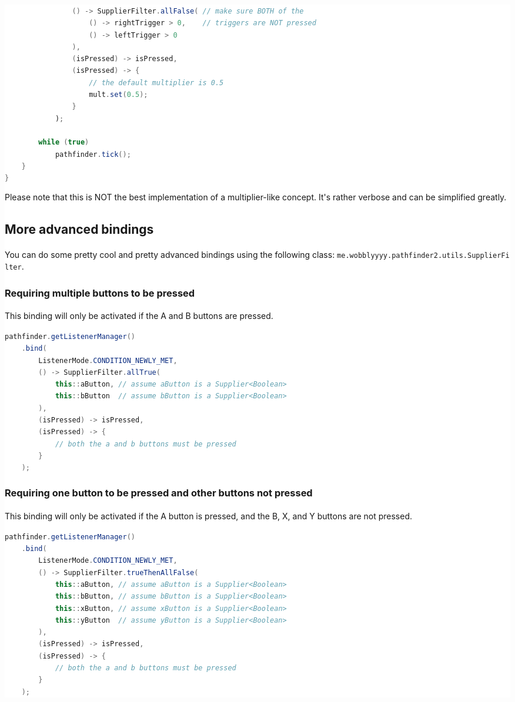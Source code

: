 ```java
                () -> SupplierFilter.allFalse( // make sure BOTH of the
                    () -> rightTrigger > 0,    // triggers are NOT pressed
                    () -> leftTrigger > 0
                ),
                (isPressed) -> isPressed,
                (isPressed) -> {
                    // the default multiplier is 0.5
                    mult.set(0.5);
                }
            );

        while (true)
            pathfinder.tick();
    }
}
```

Please note that this is NOT the best implementation of a multiplier-like
concept. It's rather verbose and can be simplified greatly.

## More advanced bindings
You can do some pretty cool and pretty advanced bindings using the
following class: `me.wobblyyyy.pathfinder2.utils.SupplierFilter`.

### Requiring multiple buttons to be pressed
This binding will only be activated if the A and B buttons are pressed.
```java
pathfinder.getListenerManager()
    .bind(
        ListenerMode.CONDITION_NEWLY_MET,
        () -> SupplierFilter.allTrue(
            this::aButton, // assume aButton is a Supplier<Boolean>
            this::bButton  // assume bButton is a Supplier<Boolean>
        ),
        (isPressed) -> isPressed,
        (isPressed) -> {
            // both the a and b buttons must be pressed
        }
    );
```

### Requiring one button to be pressed and other buttons not pressed
This binding will only be activated if the A button is pressed, and the
B, X, and Y buttons are not pressed.
```java
pathfinder.getListenerManager()
    .bind(
        ListenerMode.CONDITION_NEWLY_MET,
        () -> SupplierFilter.trueThenAllFalse(
            this::aButton, // assume aButton is a Supplier<Boolean>
            this::bButton, // assume bButton is a Supplier<Boolean>
            this::xButton, // assume xButton is a Supplier<Boolean>
            this::yButton  // assume yButton is a Supplier<Boolean>
        ),
        (isPressed) -> isPressed,
        (isPressed) -> {
            // both the a and b buttons must be pressed
        }
    );
```
